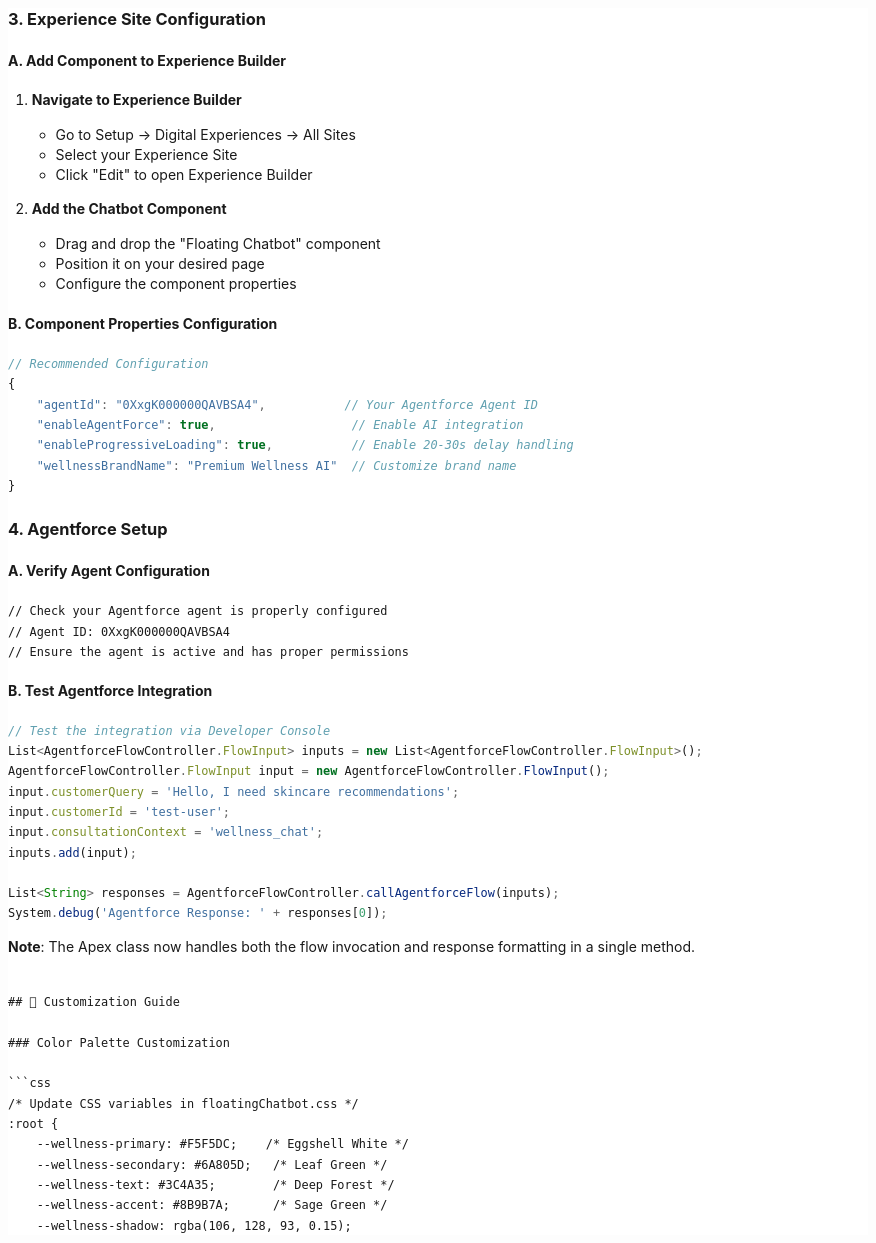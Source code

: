### 3. Experience Site Configuration

#### A. Add Component to Experience Builder

1. **Navigate to Experience Builder**
   - Go to Setup → Digital Experiences → All Sites
   - Select your Experience Site
   - Click "Edit" to open Experience Builder

2. **Add the Chatbot Component**
   - Drag and drop the "Floating Chatbot" component
   - Position it on your desired page
   - Configure the component properties

#### B. Component Properties Configuration

```javascript
// Recommended Configuration
{
    "agentId": "0XxgK000000QAVBSA4",           // Your Agentforce Agent ID
    "enableAgentForce": true,                   // Enable AI integration
    "enableProgressiveLoading": true,           // Enable 20-30s delay handling
    "wellnessBrandName": "Premium Wellness AI"  // Customize brand name
}
```

### 4. Agentforce Setup

#### A. Verify Agent Configuration

```apex
// Check your Agentforce agent is properly configured
// Agent ID: 0XxgK000000QAVBSA4
// Ensure the agent is active and has proper permissions
```

#### B. Test Agentforce Integration

```javascript
// Test the integration via Developer Console
List<AgentforceFlowController.FlowInput> inputs = new List<AgentforceFlowController.FlowInput>();
AgentforceFlowController.FlowInput input = new AgentforceFlowController.FlowInput();
input.customerQuery = 'Hello, I need skincare recommendations';
input.customerId = 'test-user';
input.consultationContext = 'wellness_chat';
inputs.add(input);

List<String> responses = AgentforceFlowController.callAgentforceFlow(inputs);
System.debug('Agentforce Response: ' + responses[0]);
```

**Note**: The Apex class now handles both the flow invocation and response formatting in a single method.
```

## 🎨 Customization Guide

### Color Palette Customization

```css
/* Update CSS variables in floatingChatbot.css */
:root {
    --wellness-primary: #F5F5DC;    /* Eggshell White */
    --wellness-secondary: #6A805D;   /* Leaf Green */
    --wellness-text: #3C4A35;        /* Deep Forest */
    --wellness-accent: #8B9B7A;      /* Sage Green */
    --wellness-shadow: rgba(106, 128, 93, 0.15);
```